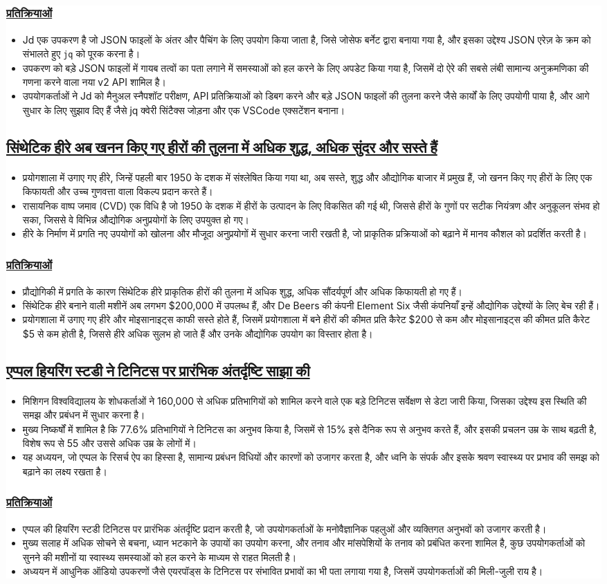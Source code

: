 ### [प्रतिक्रियाओं](https://news.ycombinator.com/item?id=41482661)

- Jd एक उपकरण है जो JSON फाइलों के अंतर और पैचिंग के लिए उपयोग किया जाता है, जिसे जोसेफ बर्नेट द्वारा बनाया गया है, और इसका उद्देश्य JSON एरेज़ के क्रम को संभालते हुए `jq` को पूरक करना है।
- उपकरण को बड़े JSON फाइलों में गायब तत्वों का पता लगाने में समस्याओं को हल करने के लिए अपडेट किया गया है, जिसमें दो ऐरे की सबसे लंबी सामान्य अनुक्रमणिका की गणना करने वाला नया v2 API शामिल है।
- उपयोगकर्ताओं ने Jd को मैनुअल स्नैपशॉट परीक्षण, API प्रतिक्रियाओं को डिबग करने और बड़े JSON फाइलों की तुलना करने जैसे कार्यों के लिए उपयोगी पाया है, और आगे सुधार के लिए सुझाव दिए हैं जैसे jq क्वेरी सिंटैक्स जोड़ना और एक VSCode एक्सटेंशन बनाना।

## [सिंथेटिक हीरे अब खनन किए गए हीरों की तुलना में अधिक शुद्ध, अधिक सुंदर और सस्ते हैं](https://worksinprogress.co/issue/lab-grown-diamonds/)

- प्रयोगशाला में उगाए गए हीरे, जिन्हें पहली बार 1950 के दशक में संश्लेषित किया गया था, अब सस्ते, शुद्ध और औद्योगिक बाजार में प्रमुख हैं, जो खनन किए गए हीरों के लिए एक किफायती और उच्च गुणवत्ता वाला विकल्प प्रदान करते हैं।
- रासायनिक वाष्प जमाव (CVD) एक विधि है जो 1950 के दशक में हीरों के उत्पादन के लिए विकसित की गई थी, जिससे हीरों के गुणों पर सटीक नियंत्रण और अनुकूलन संभव हो सका, जिससे वे विभिन्न औद्योगिक अनुप्रयोगों के लिए उपयुक्त हो गए।
- हीरे के निर्माण में प्रगति नए उपयोगों को खोलना और मौजूदा अनुप्रयोगों में सुधार करना जारी रखती है, जो प्राकृतिक प्रक्रियाओं को बढ़ाने में मानव कौशल को प्रदर्शित करती है।

### [प्रतिक्रियाओं](https://news.ycombinator.com/item?id=41488353)

- प्रौद्योगिकी में प्रगति के कारण सिंथेटिक हीरे प्राकृतिक हीरों की तुलना में अधिक शुद्ध, अधिक सौंदर्यपूर्ण और अधिक किफायती हो गए हैं।
- सिंथेटिक हीरे बनाने वाली मशीनें अब लगभग $200,000 में उपलब्ध हैं, और De Beers की कंपनी Element Six जैसी कंपनियाँ इन्हें औद्योगिक उद्देश्यों के लिए बेच रही हैं।
- प्रयोगशाला में उगाए गए हीरे और मोइसानाइट्स काफी सस्ते होते हैं, जिसमें प्रयोगशाला में बने हीरों की कीमत प्रति कैरेट $200 से कम और मोइसानाइट्स की कीमत प्रति कैरेट $5 से कम होती है, जिससे हीरे अधिक सुलभ हो जाते हैं और उनके औद्योगिक उपयोग का विस्तार होता है।

## [एप्पल हियरिंग स्टडी ने टिनिटस पर प्रारंभिक अंतर्दृष्टि साझा की](https://www.apple.com/newsroom/2024/05/apple-hearing-study-shares-preliminary-insights-on-tinnitus/)

- मिशिगन विश्वविद्यालय के शोधकर्ताओं ने 160,000 से अधिक प्रतिभागियों को शामिल करने वाले एक बड़े टिनिटस सर्वेक्षण से डेटा जारी किया, जिसका उद्देश्य इस स्थिति की समझ और प्रबंधन में सुधार करना है।
- मुख्य निष्कर्षों में शामिल है कि 77.6% प्रतिभागियों ने टिनिटस का अनुभव किया है, जिसमें से 15% इसे दैनिक रूप से अनुभव करते हैं, और इसकी प्रचलन उम्र के साथ बढ़ती है, विशेष रूप से 55 और उससे अधिक उम्र के लोगों में।
- यह अध्ययन, जो एप्पल के रिसर्च ऐप का हिस्सा है, सामान्य प्रबंधन विधियों और कारणों को उजागर करता है, और ध्वनि के संपर्क और इसके श्रवण स्वास्थ्य पर प्रभाव की समझ को बढ़ाने का लक्ष्य रखता है।

### [प्रतिक्रियाओं](https://news.ycombinator.com/item?id=41491121)

- एप्पल की हियरिंग स्टडी टिनिटस पर प्रारंभिक अंतर्दृष्टि प्रदान करती है, जो उपयोगकर्ताओं के मनोवैज्ञानिक पहलुओं और व्यक्तिगत अनुभवों को उजागर करती है।
- मुख्य सलाह में अधिक सोचने से बचना, ध्यान भटकाने के उपायों का उपयोग करना, और तनाव और मांसपेशियों के तनाव को प्रबंधित करना शामिल है, कुछ उपयोगकर्ताओं को सुनने की मशीनों या स्वास्थ्य समस्याओं को हल करने के माध्यम से राहत मिलती है।
- अध्ययन में आधुनिक ऑडियो उपकरणों जैसे एयरपॉड्स के टिनिटस पर संभावित प्रभावों का भी पता लगाया गया है, जिसमें उपयोगकर्ताओं की मिली-जुली राय है।
